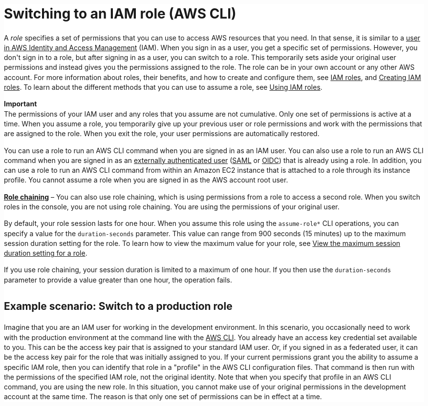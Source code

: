 # Switching to an IAM role \(AWS CLI\)<a name="id_roles_use_switch-role-cli"></a>

A *role* specifies a set of permissions that you can use to access AWS resources that you need\. In that sense, it is similar to a [user in AWS Identity and Access Management](https://docs.aws.amazon.com/IAM/latest/UserGuide/id.html) \(IAM\)\. When you sign in as a user, you get a specific set of permissions\. However, you don't sign in to a role, but after signing in as a user, you can switch to a role\. This temporarily sets aside your original user permissions and instead gives you the permissions assigned to the role\. The role can be in your own account or any other AWS account\. For more information about roles, their benefits, and how to create and configure them, see [IAM roles](id_roles.md), and [Creating IAM roles](id_roles_create.md)\. To learn about the different methods that you can use to assume a role, see [Using IAM roles](id_roles_use.md)\.

**Important**  
The permissions of your IAM user and any roles that you assume are not cumulative\. Only one set of permissions is active at a time\. When you assume a role, you temporarily give up your previous user or role permissions and work with the permissions that are assigned to the role\. When you exit the role, your user permissions are automatically restored\.

You can use a role to run an AWS CLI command when you are signed in as an IAM user\. You can also use a role to run an AWS CLI command when you are signed in as an [externally authenticated user](id_roles_providers.md) \([SAML](id_roles_providers_saml.md) or [OIDC](id_roles_providers_oidc.md)\) that is already using a role\. In addition, you can use a role to run an AWS CLI command from within an Amazon EC2 instance that is attached to a role through its instance profile\. You cannot assume a role when you are signed in as the AWS account root user\.

[**Role chaining**](id_roles_terms-and-concepts.md#iam-term-role-chaining) – You can also use role chaining, which is using permissions from a role to access a second role\. When you switch roles in the console, you are not using role chaining\. You are using the permissions of your original user\.

By default, your role session lasts for one hour\. When you assume this role using the `assume-role*` CLI operations, you can specify a value for the `duration-seconds` parameter\. This value can range from 900 seconds \(15 minutes\) up to the maximum session duration setting for the role\. To learn how to view the maximum value for your role, see [View the maximum session duration setting for a role](id_roles_use.md#id_roles_use_view-role-max-session)\. 

If you use role chaining, your session duration is limited to a maximum of one hour\. If you then use the `duration-seconds` parameter to provide a value greater than one hour, the operation fails\.

## Example scenario: Switch to a production role<a name="switch-role-cli-scenario-prod-env"></a>

Imagine that you are an IAM user for working in the development environment\. In this scenario, you occasionally need to work with the production environment at the command line with the [AWS CLI](http://aws.amazon.com/cli/)\. You already have an access key credential set available to you\. This can be the access key pair that is assigned to your standard IAM user\. Or, if you signed in as a federated user, it can be the access key pair for the role that was initially assigned to you\. If your current permissions grant you the ability to assume a specific IAM role, then you can identify that role in a "profile" in the AWS CLI configuration files\. That command is then run with the permissions of the specified IAM role, not the original identity\. Note that when you specify that profile in an AWS CLI command, you are using the new role\. In this situation, you cannot make use of your original permissions in the development account at the same time\. The reason is that only one set of permissions can be in effect at a time\.
